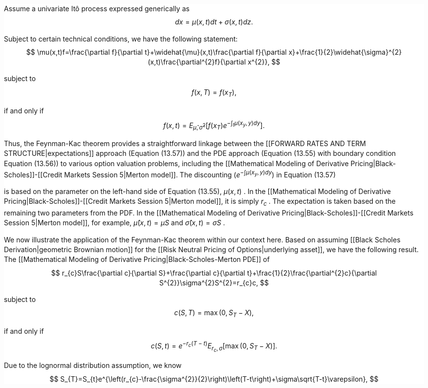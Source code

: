 Assume a univariate Itô process expressed generically as  
$$
d x=\mu(x,t)d t+\sigma(x,t)d z.
$$  

Subject to certain technical conditions, we have the following statement:  
$$
\mu(x,t)f=\frac{\partial f}{\partial t}+\widehat{\mu}(x,t)\frac{\partial f}{\partial x}+\frac{1}{2}\widehat{\sigma}^{2}(x,t)\frac{\partial^{2}f}{\partial x^{2}},
$$  

subject to  
$$
f(x,T)=f{\big(}x_{T}{\big)},
$$  

if and only if  
$$
f(x,t)=E_{\widehat{\mu},\widehat{\sigma}^{2}}\left[f\big(x_{T}\big)e^{-\int_{t}\mu\big(x_{y},y\big)d y}\right].
$$  

Thus, the Feynman-Kac theorem provides a straightforward linkage between the [[FORWARD RATES AND TERM STRUCTURE|expectations]] approach (Equation (13.57)) and the PDE approach (Equation (13.55) with boundary condition Equation (13.56)) to various option valuation problems, including the [[Mathematical Modeling of Derivative Pricing|Black-Scholes]]-[[Credit Markets Session 5|Merton model]]. The discounting $\left(e^{-\int{\mu\left(x_{y},y\right)d y}}\right)$ in Equation (13.57)  

is based on the parameter on the left-hand side of Equation (13.55), $\mu(x,t)$ . In the [[Mathematical Modeling of Derivative Pricing|Black-Scholes]]-[[Credit Markets Session 5|Merton model]], it is simply $r_{c}$ . The expectation is taken based on the remaining two parameters from the PDF. In the [[Mathematical Modeling of Derivative Pricing|Black-Scholes]]-[[Credit Markets Session 5|Merton model]], for example, ${\widehat{\mu}(x,t)=\mu S}$ and $\widehat{\sigma}(x,t)=\sigma S$ .  

We now illustrate the application of the Feynman-Kac theorem within our context here. Based on assuming [[Black Scholes Derivation|geometric Brownian motion]] for the [[Risk Neutral Pricing of Options|underlying asset]], we have the following result. The [[Mathematical Modeling of Derivative Pricing|Black-Scholes-Merton PDE]] of  
$$
r_{c}S\frac{\partial c}{\partial S}+\frac{\partial c}{\partial t}+\frac{1}{2}\frac{\partial^{2}c}{\partial S^{2}}\sigma^{2}S^{2}=r_{c}c,
$$  

subject to  
$$
c(S,T)=\operatorname*{max}\left(0,S_{T}-X\right),
$$  

if and only if  
$$
c(S,t)=e^{-r_{c}(T-t)}E_{r_{c},\sigma}\left[\operatorname*{max}\bigl(0,S_{T}-X\bigr)\right].
$$  

Due to the lognormal distribution assumption, we know  
$$
S_{T}=S_{t}e^{\left(r_{c}-\frac{\sigma^{2}}{2}\right)\left(T-t\right)+\sigma\sqrt{T-t}\varepsilon},
$$  
